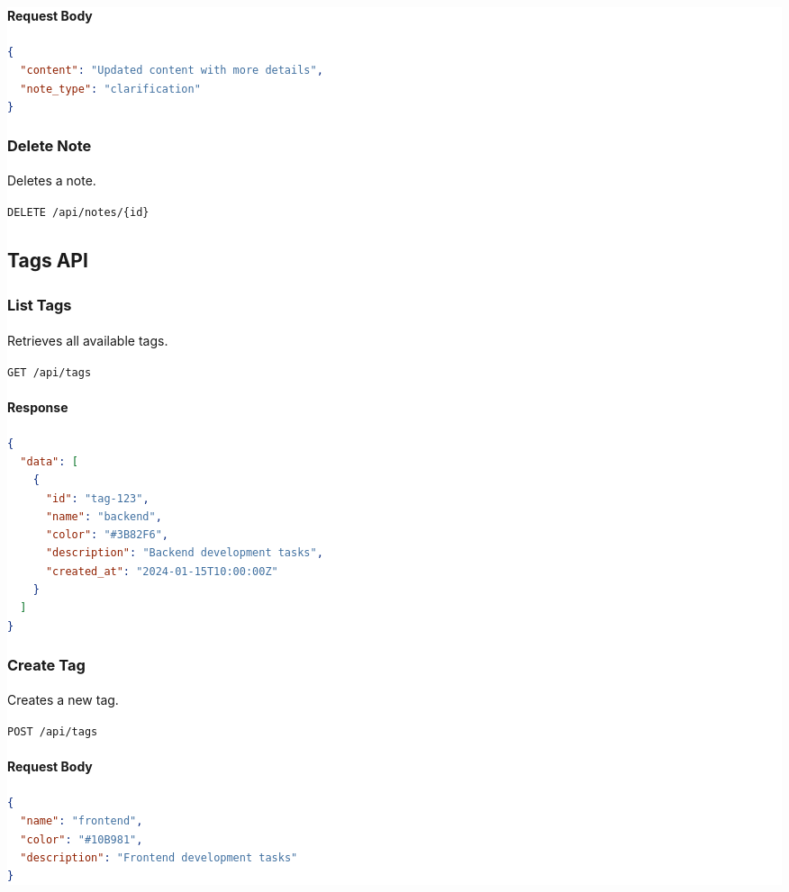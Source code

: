 #### Request Body

```json
{
  "content": "Updated content with more details",
  "note_type": "clarification"
}
```

### Delete Note

Deletes a note.

```http
DELETE /api/notes/{id}
```

## Tags API

### List Tags

Retrieves all available tags.

```http
GET /api/tags
```

#### Response

```json
{
  "data": [
    {
      "id": "tag-123",
      "name": "backend",
      "color": "#3B82F6",
      "description": "Backend development tasks",
      "created_at": "2024-01-15T10:00:00Z"
    }
  ]
}
```

### Create Tag

Creates a new tag.

```http
POST /api/tags
```

#### Request Body

```json
{
  "name": "frontend",
  "color": "#10B981",
  "description": "Frontend development tasks"
}
```
